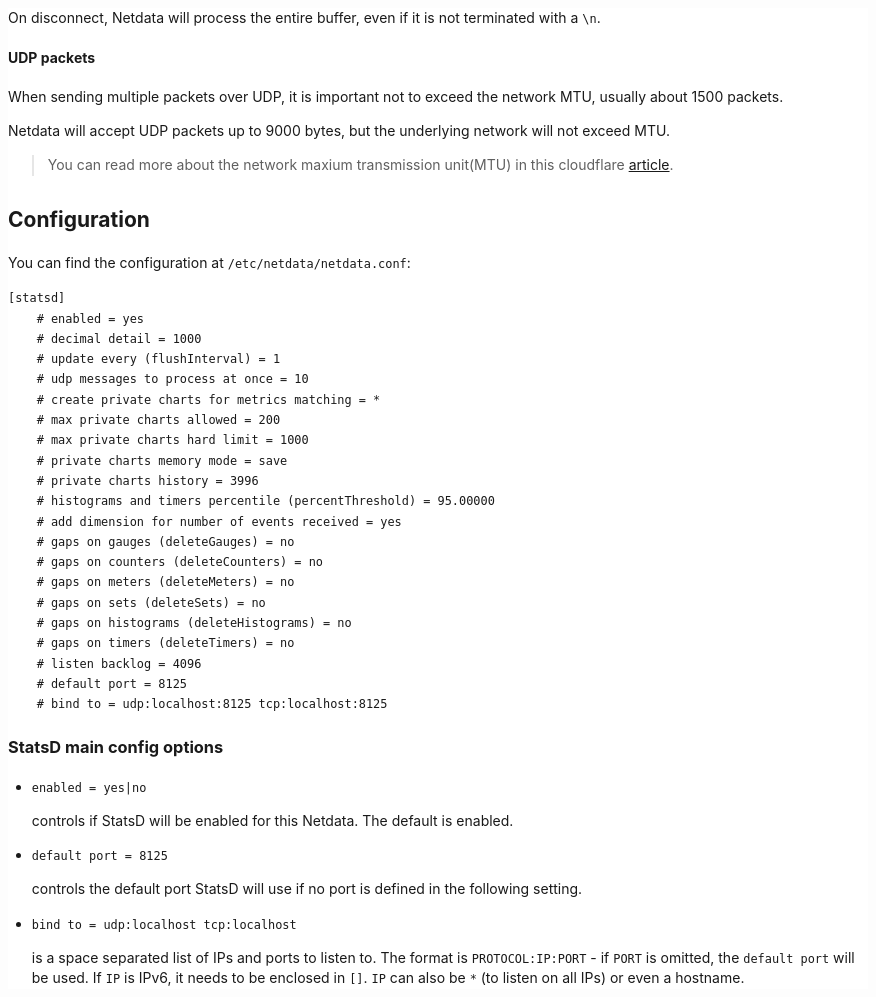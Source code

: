 On disconnect, Netdata will process the entire buffer, even if it is not terminated with a `\n`.

#### UDP packets

When sending multiple packets over UDP, it is important not to exceed the network MTU, usually about 1500 packets.

Netdata will accept UDP packets up to 9000 bytes, but the underlying network will not exceed MTU. 

> You can read more about the network maxium transmission unit(MTU) in this cloudflare [article](https://www.cloudflare.com/en-gb/learning/network-layer/what-is-mtu/).

## Configuration

You can find the configuration at `/etc/netdata/netdata.conf`:

```
[statsd]
	# enabled = yes
	# decimal detail = 1000
	# update every (flushInterval) = 1
	# udp messages to process at once = 10
	# create private charts for metrics matching = *
	# max private charts allowed = 200
	# max private charts hard limit = 1000
	# private charts memory mode = save
	# private charts history = 3996
	# histograms and timers percentile (percentThreshold) = 95.00000
	# add dimension for number of events received = yes
	# gaps on gauges (deleteGauges) = no
	# gaps on counters (deleteCounters) = no
	# gaps on meters (deleteMeters) = no
	# gaps on sets (deleteSets) = no
	# gaps on histograms (deleteHistograms) = no
	# gaps on timers (deleteTimers) = no
	# listen backlog = 4096
	# default port = 8125
	# bind to = udp:localhost:8125 tcp:localhost:8125
```

### StatsD main config options

-   `enabled = yes|no`

     controls if StatsD will be enabled for this Netdata. The default is enabled.

-   `default port = 8125`

     controls the default port StatsD will use if no port is defined in the following setting.

-   `bind to = udp:localhost tcp:localhost`

     is a space separated list of IPs and ports to listen to. The format is `PROTOCOL:IP:PORT` - if `PORT` is omitted, the `default port` will be used. If `IP` is IPv6, it needs to be enclosed in `[]`. `IP` can also be `*` (to listen on all IPs) or even a hostname.
